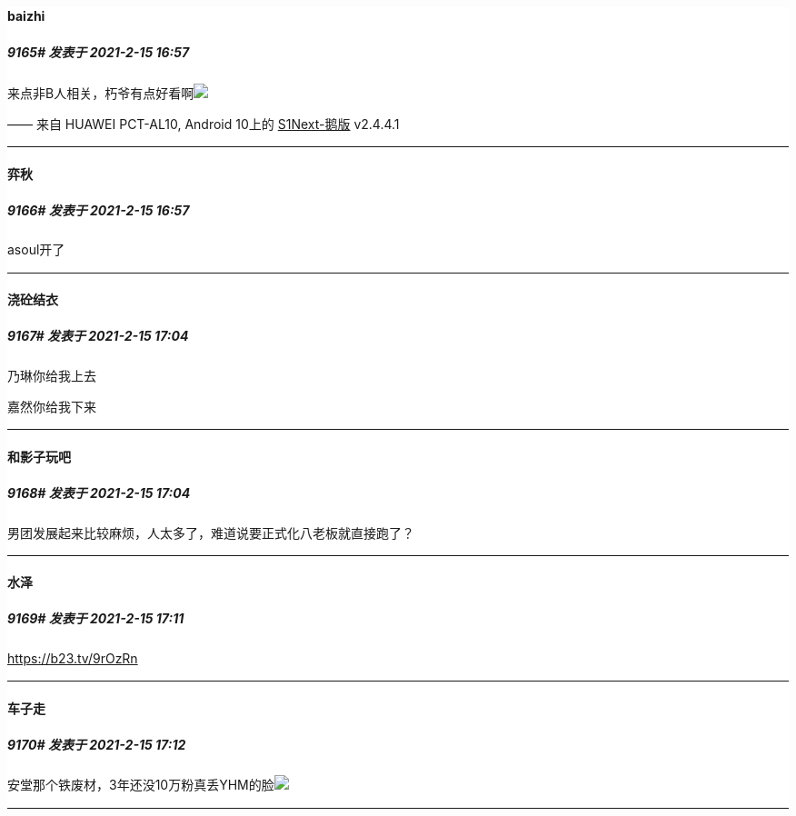 ####  baizhi  
##### 9165#       发表于 2021-2-15 16:57


来点非B人相关，朽爷有点好看啊<img src="https://static.saraba1st.com/image/smiley/face2017/074.png" referrerpolicy="no-referrer">

—— 来自 HUAWEI PCT-AL10, Android 10上的 [S1Next-鹅版](https://github.com/ykrank/S1-Next/releases) v2.4.4.1


*****

####  弈秋  
##### 9166#       发表于 2021-2-15 16:57


asoul开了


*****

####  浇砼结衣  
##### 9167#       发表于 2021-2-15 17:04


乃琳你给我上去

嘉然你给我下来


*****

####  和影子玩吧  
##### 9168#       发表于 2021-2-15 17:04


男团发展起来比较麻烦，人太多了，难道说要正式化八老板就直接跑了？


*****

####  水泽  
##### 9169#       发表于 2021-2-15 17:11


https://b23.tv/9rOzRn


*****

####  车子走  
##### 9170#       发表于 2021-2-15 17:12


安堂那个铁废材，3年还没10万粉真丢YHM的脸<img src="https://static.saraba1st.com/image/smiley/face2017/067.png" referrerpolicy="no-referrer">


*****
